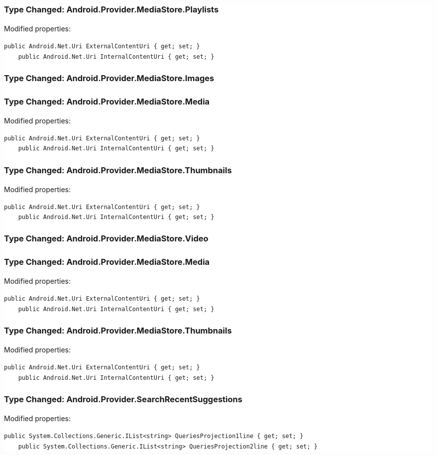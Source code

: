 ### Type Changed: Android.Provider.MediaStore.Playlists

Modified properties:

```
public Android.Net.Uri ExternalContentUri { get; set; }
	public Android.Net.Uri InternalContentUri { get; set; }
```

### Type Changed: Android.Provider.MediaStore.Images

### Type Changed: Android.Provider.MediaStore.Media

Modified properties:

```
public Android.Net.Uri ExternalContentUri { get; set; }
	public Android.Net.Uri InternalContentUri { get; set; }
```

### Type Changed: Android.Provider.MediaStore.Thumbnails

Modified properties:

```
public Android.Net.Uri ExternalContentUri { get; set; }
	public Android.Net.Uri InternalContentUri { get; set; }
```

### Type Changed: Android.Provider.MediaStore.Video

### Type Changed: Android.Provider.MediaStore.Media

Modified properties:

```
public Android.Net.Uri ExternalContentUri { get; set; }
	public Android.Net.Uri InternalContentUri { get; set; }
```

### Type Changed: Android.Provider.MediaStore.Thumbnails

Modified properties:

```
public Android.Net.Uri ExternalContentUri { get; set; }
	public Android.Net.Uri InternalContentUri { get; set; }
```

### Type Changed: Android.Provider.SearchRecentSuggestions

Modified properties:

```
public System.Collections.Generic.IList<string> QueriesProjection1line { get; set; }
	public System.Collections.Generic.IList<string> QueriesProjection2line { get; set; }
```
